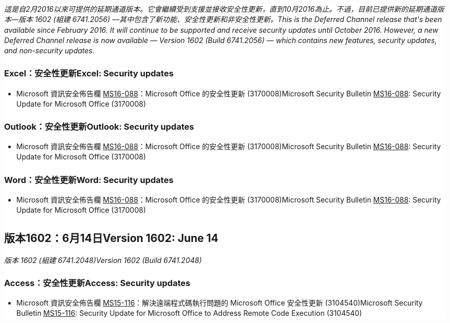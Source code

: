 <span data-ttu-id="2b4a8-351">*這是自2月2016以來可提供的延期通道版本。它會繼續受到支援並接收安全性更新，直到10月2016為止。不過，目前已提供新的延期通道版本—版本 1602 (組建 6741.2056) —其中包含了新功能、安全性更新和非安全性更新。*</span><span class="sxs-lookup"><span data-stu-id="2b4a8-351">*This is the Deferred Channel release that's been available since February 2016. It will continue to be supported and receive security updates until October 2016. However, a new Deferred Channel release is now available — Version 1602 (Build 6741.2056) — which contains new features, security updates, and non-security updates.*</span></span>

### <a name="excel-security-updates"></a><span data-ttu-id="2b4a8-352">Excel：安全性更新</span><span class="sxs-lookup"><span data-stu-id="2b4a8-352">Excel: Security updates</span></span>
-   <span data-ttu-id="2b4a8-353">Microsoft 資訊安全佈告欄 [MS16-088](https://technet.microsoft.com/library/security/ms16-088)：Microsoft Office 的安全性更新 (3170008)</span><span class="sxs-lookup"><span data-stu-id="2b4a8-353">Microsoft Security Bulletin [MS16-088](https://technet.microsoft.com/library/security/ms16-088): Security Update for Microsoft Office (3170008)</span></span>

### <a name="outlook-security-updates"></a><span data-ttu-id="2b4a8-354">Outlook：安全性更新</span><span class="sxs-lookup"><span data-stu-id="2b4a8-354">Outlook: Security updates</span></span>
-   <span data-ttu-id="2b4a8-355">Microsoft 資訊安全佈告欄 [MS16-088](https://technet.microsoft.com/library/security/ms16-088)：Microsoft Office 的安全性更新 (3170008)</span><span class="sxs-lookup"><span data-stu-id="2b4a8-355">Microsoft Security Bulletin [MS16-088](https://technet.microsoft.com/library/security/ms16-088): Security Update for Microsoft Office (3170008)</span></span>

### <a name="word-security-updates"></a><span data-ttu-id="2b4a8-356">Word：安全性更新</span><span class="sxs-lookup"><span data-stu-id="2b4a8-356">Word: Security updates</span></span>
-   <span data-ttu-id="2b4a8-357">Microsoft 資訊安全佈告欄 [MS16-088](https://technet.microsoft.com/library/security/ms16-088)：Microsoft Office 的安全性更新 (3170008)</span><span class="sxs-lookup"><span data-stu-id="2b4a8-357">Microsoft Security Bulletin [MS16-088](https://technet.microsoft.com/library/security/ms16-088): Security Update for Microsoft Office (3170008)</span></span>



## <a name="version-1602-june-14"></a><span data-ttu-id="2b4a8-358">版本1602：6月14日</span><span class="sxs-lookup"><span data-stu-id="2b4a8-358">Version 1602: June 14</span></span>
<span data-ttu-id="2b4a8-359">*版本 1602 (組建 6741.2048)*</span><span class="sxs-lookup"><span data-stu-id="2b4a8-359">*Version 1602 (Build 6741.2048)*</span></span>

### <a name="access-security-updates"></a><span data-ttu-id="2b4a8-360">Access：安全性更新</span><span class="sxs-lookup"><span data-stu-id="2b4a8-360">Access: Security updates</span></span>
-   <span data-ttu-id="2b4a8-361">Microsoft 資訊安全佈告欄 [MS15-116](https://technet.microsoft.com/library/security/ms15-116)：解決遠端程式碼執行問題的 Microsoft Office 安全性更新 (3104540)</span><span class="sxs-lookup"><span data-stu-id="2b4a8-361">Microsoft Security Bulletin [MS15-116](https://technet.microsoft.com/library/security/ms15-116): Security Update for Microsoft Office to Address Remote Code Execution (3104540)</span></span>
